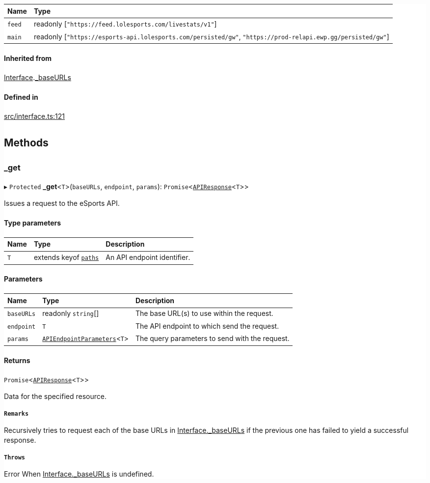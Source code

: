 | Name   | Type                                                                                                            |
| :----- | :-------------------------------------------------------------------------------------------------------------- |
| `feed` | readonly [``"https://feed.lolesports.com/livestats/v1"``]                                                       |
| `main` | readonly [``"https://esports-api.lolesports.com/persisted/gw"``, ``"https://prod-relapi.ewp.gg/persisted/gw"``] |

#### Inherited from

[Interface](internal_.Interface.md).[\_baseURLs](internal_.Interface.md#_baseurls)

#### Defined in

[src/interface.ts:121](https://github.com/Viriatto/lol-esports-api/blob/f81735a/src/interface.ts#L121)

## Methods

### \_get

▸ `Protected` **\_get**<`T`\>(`baseURLs`, `endpoint`, `params`): `Promise`<[`APIResponse`](../modules/internal_.md#apiresponse)<`T`\>\>

Issues a request to the eSports API.

#### Type parameters

| Name | Type                                                      | Description                 |
| :--- | :-------------------------------------------------------- | :-------------------------- |
| `T`  | extends keyof [`paths`](../interfaces/internal_.paths.md) | An API endpoint identifier. |

#### Parameters

| Name       | Type                                                                           | Description                                    |
| :--------- | :----------------------------------------------------------------------------- | :--------------------------------------------- |
| `baseURLs` | readonly `string`[]                                                            | The base URL(s) to use within the request.     |
| `endpoint` | `T`                                                                            | The API endpoint to which send the request.    |
| `params`   | [`APIEndpointParameters`](../modules/internal_.md#apiendpointparameters)<`T`\> | The query parameters to send with the request. |

#### Returns

`Promise`<[`APIResponse`](../modules/internal_.md#apiresponse)<`T`\>\>

Data for the specified resource.

**`Remarks`**

Recursively tries to request each of the base URLs in [Interface.\_baseURLs](internal_.Leagues.md#_baseurls) if the previous one has failed to yield a successful response.

**`Throws`**

Error
When [Interface.\_baseURLs](internal_.Leagues.md#_baseurls) is undefined.
